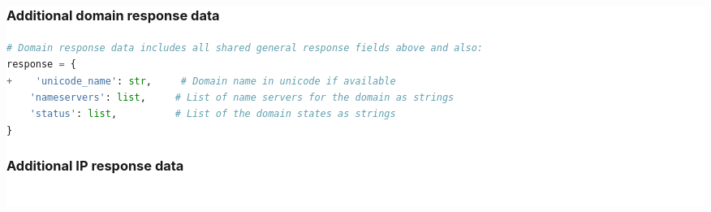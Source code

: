  ### Additional domain response data
 
 ```python
 # Domain response data includes all shared general response fields above and also:
 response = {
+    'unicode_name': str,     # Domain name in unicode if available
     'nameservers': list,     # List of name servers for the domain as strings
     'status': list,          # List of the domain states as strings
 }
 ```
 
 ### Additional IP response data
```

